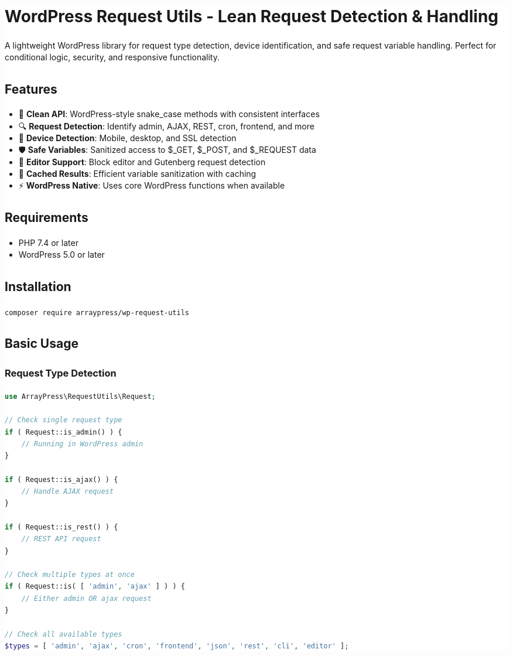 # WordPress Request Utils - Lean Request Detection & Handling

A lightweight WordPress library for request type detection, device identification, and safe request variable handling. Perfect for conditional logic, security, and responsive functionality.

## Features

* 🎯 **Clean API**: WordPress-style snake_case methods with consistent interfaces
* 🔍 **Request Detection**: Identify admin, AJAX, REST, cron, frontend, and more
* 📱 **Device Detection**: Mobile, desktop, and SSL detection
* 🛡️ **Safe Variables**: Sanitized access to $_GET, $_POST, and $_REQUEST data
* 🎨 **Editor Support**: Block editor and Gutenberg request detection
* 🔄 **Cached Results**: Efficient variable sanitization with caching
* ⚡ **WordPress Native**: Uses core WordPress functions when available

## Requirements

* PHP 7.4 or later
* WordPress 5.0 or later

## Installation

```bash
composer require arraypress/wp-request-utils
```

## Basic Usage

### Request Type Detection

```php
use ArrayPress\RequestUtils\Request;

// Check single request type
if ( Request::is_admin() ) {
	// Running in WordPress admin
}

if ( Request::is_ajax() ) {
	// Handle AJAX request
}

if ( Request::is_rest() ) {
	// REST API request
}

// Check multiple types at once
if ( Request::is( [ 'admin', 'ajax' ] ) ) {
	// Either admin OR ajax request
}

// Check all available types
$types = [ 'admin', 'ajax', 'cron', 'frontend', 'json', 'rest', 'cli', 'editor' ];
```
